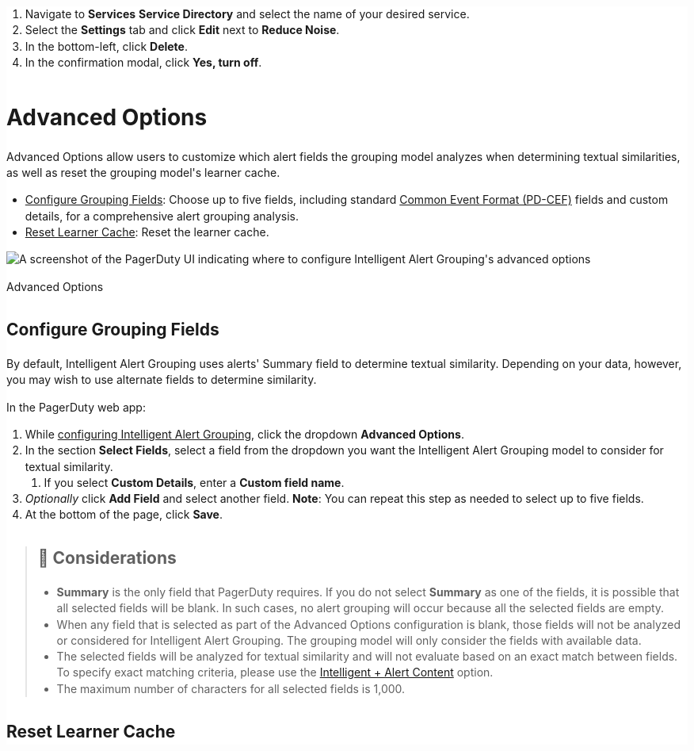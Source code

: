 1. Navigate to **Services**  **Service Directory** and select the name of your desired service.
2. Select the **Settings** tab and click **Edit** next to **Reduce Noise**.
3. In the bottom-left, click **Delete**.
4. In the confirmation modal, click **Yes, turn off**.

Advanced Options
================

Advanced Options allow users to customize which alert fields the grouping model analyzes when determining textual similarities, as well as reset the grouping model's learner cache.

* [Configure Grouping Fields](#configure-grouping-fields): Choose up to five fields, including standard [Common Event Format (PD-CEF)](/main/docs/pd-cef) fields and custom details, for a comprehensive alert grouping analysis.
* [Reset Learner Cache](#reset-learner-cache): Reset the learner cache.

![A screenshot of the PagerDuty UI indicating where to configure Intelligent Alert Grouping's advanced options](https://files.readme.io/57bee54617b6b53d9ae669cb6c11630d3631047de802d1da9ca7e4238f82e760-advanced_options.png)



Advanced Options



Configure Grouping Fields
-------------------------

By default, Intelligent Alert Grouping uses alerts' Summary field to determine textual similarity. Depending on your data, however, you may wish to use alternate fields to determine similarity.

In the PagerDuty web app:

1. While [configuring Intelligent Alert Grouping](/main/docs/intelligent-alert-grouping#enable-intelligent-alert-grouping), click the dropdown **Advanced Options**.
2. In the section **Select Fields**, select a field from the dropdown you want the Intelligent Alert Grouping model to consider for textual similarity.
   1. If you select **Custom Details**, enter a **Custom field name**.
3. *Optionally* click **Add Field** and select another field. **Note**: You can repeat this step as needed to select up to five fields.
4. At the bottom of the page, click **Save**.

> 📘 Considerations
> ----------------
> 
> * **Summary** is the only field that PagerDuty requires. If you do not select **Summary** as one of the fields, it is possible that all selected fields will be blank. In such cases, no alert grouping will occur because all the selected fields are empty.
> * When any field that is selected as part of the Advanced Options configuration is blank, those fields will not be analyzed or considered for Intelligent Alert Grouping. The grouping model will only consider the fields with available data.
> * The selected fields will be analyzed for textual similarity and will not evaluate based on an exact match between fields. To specify exact matching criteria, please use the [Intelligent + Alert Content](/main/docs/unified-alert-grouping) option.
> * The maximum number of characters for all selected fields is 1,000.

Reset Learner Cache
-------------------
